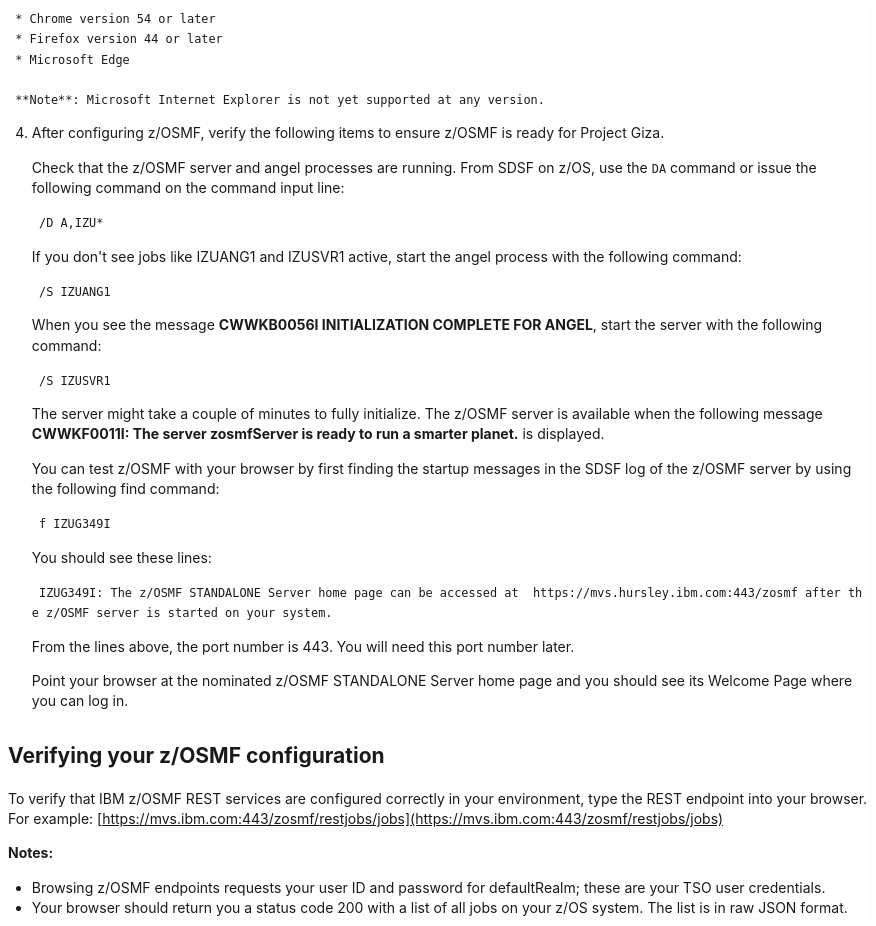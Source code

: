      * Chrome version 54 or later
     * Firefox version 44 or later
     * Microsoft Edge

     **Note**: Microsoft Internet Explorer is not yet supported at any version.
4. After configuring z/OSMF, verify the following items to ensure z/OSMF is ready for Project Giza.

   Check that the z/OSMF server and angel processes are running. From SDSF on z/OS, use the `DA` command or issue the following command on the command input line:

   ```text
    /D A,IZU*
   ```

   If you don't see jobs like IZUANG1 and IZUSVR1 active, start the angel process with the following command:

   ```text
    /S IZUANG1
   ```

   When you see the message **CWWKB0056I INITIALIZATION COMPLETE FOR ANGEL**, start the server with the following command:

   ```text
    /S IZUSVR1
   ```

   The server might take a couple of minutes to fully initialize. The z/OSMF server is available when the following message **CWWKF0011I: The server zosmfServer is ready to run a smarter planet.** is displayed.

   You can test z/OSMF with your browser by first finding the startup messages in the SDSF log of the z/OSMF server by using the following find command:

   ```text
    f IZUG349I
   ```

   You should see these lines:

   ```text
    IZUG349I: The z/OSMF STANDALONE Server home page can be accessed at  https://mvs.hursley.ibm.com:443/zosmf after the z/OSMF server is started on your system.
   ```

   From the lines above, the port number is 443. You will need this port number later.

   Point your browser at the nominated z/OSMF STANDALONE Server home page and you should see its Welcome Page where you can log in.

## Verifying your z/OSMF configuration

To verify that IBM z/OSMF REST services are configured correctly in your environment, type the REST endpoint into your browser. For example: [https://mvs.ibm.com:443/zosmf/restjobs/jobs](https://mvs.ibm.com:443/zosmf/restjobs/jobs)

**Notes:**

* Browsing z/OSMF endpoints requests your user ID and password for defaultRealm; these are your TSO user credentials.
* Your browser should return you a status code 200 with a list of all jobs on your z/OS system. The list is in raw JSON format.
